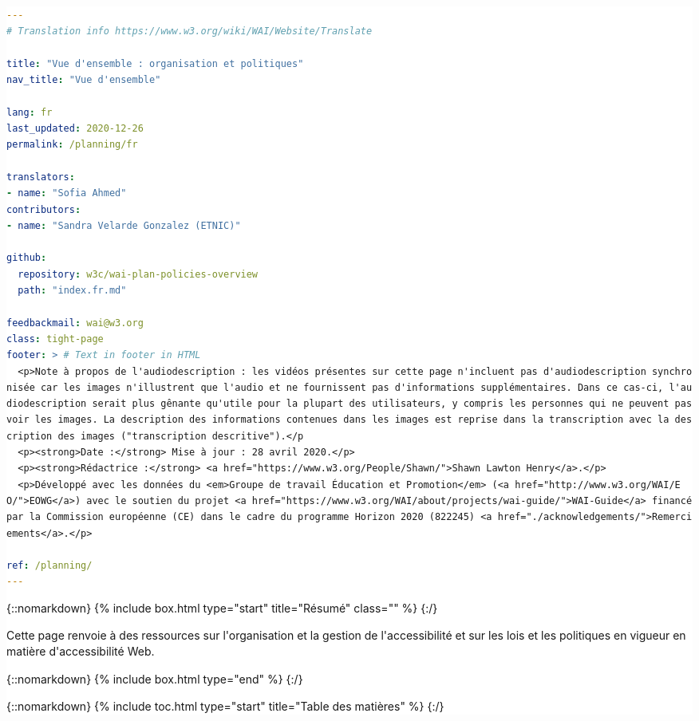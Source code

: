 ```yaml
---
# Translation info https://www.w3.org/wiki/WAI/Website/Translate

title: "Vue d'ensemble : organisation et politiques"
nav_title: "Vue d'ensemble"

lang: fr
last_updated: 2020-12-26
permalink: /planning/fr

translators:
- name: "Sofia Ahmed"
contributors:
- name: "Sandra Velarde Gonzalez (ETNIC)"

github:
  repository: w3c/wai-plan-policies-overview
  path: "index.fr.md"

feedbackmail: wai@w3.org
class: tight-page
footer: > # Text in footer in HTML
  <p>Note à propos de l'audiodescription : les vidéos présentes sur cette page n'incluent pas d'audiodescription synchronisée car les images n'illustrent que l'audio et ne fournissent pas d'informations supplémentaires. Dans ce cas-ci, l'audiodescription serait plus gênante qu'utile pour la plupart des utilisateurs, y compris les personnes qui ne peuvent pas voir les images. La description des informations contenues dans les images est reprise dans la transcription avec la description des images ("transcription descritive").</p
  <p><strong>Date :</strong> Mise à jour : 28 avril 2020.</p>
  <p><strong>Rédactrice :</strong> <a href="https://www.w3.org/People/Shawn/">Shawn Lawton Henry</a>.</p>
  <p>Développé avec les données du <em>Groupe de travail Éducation et Promotion</em> (<a href="http://www.w3.org/WAI/EO/">EOWG</a>) avec le soutien du projet <a href="https://www.w3.org/WAI/about/projects/wai-guide/">WAI-Guide</a> financé par la Commission européenne (CE) dans le cadre du programme Horizon 2020 (822245) <a href="./acknowledgements/">Remerciements</a>.</p>

ref: /planning/
---
```


{::nomarkdown}
{% include box.html type="start" title="Résumé" class="" %}
{:/}

Cette page renvoie à des ressources sur l'organisation et la gestion de l'accessibilité et sur les lois et les politiques en vigueur en matière d'accessibilité Web.

{::nomarkdown}
{% include box.html type="end" %}
{:/}

{::nomarkdown}
{% include toc.html type="start" title="Table des matières" %}
{:/}
